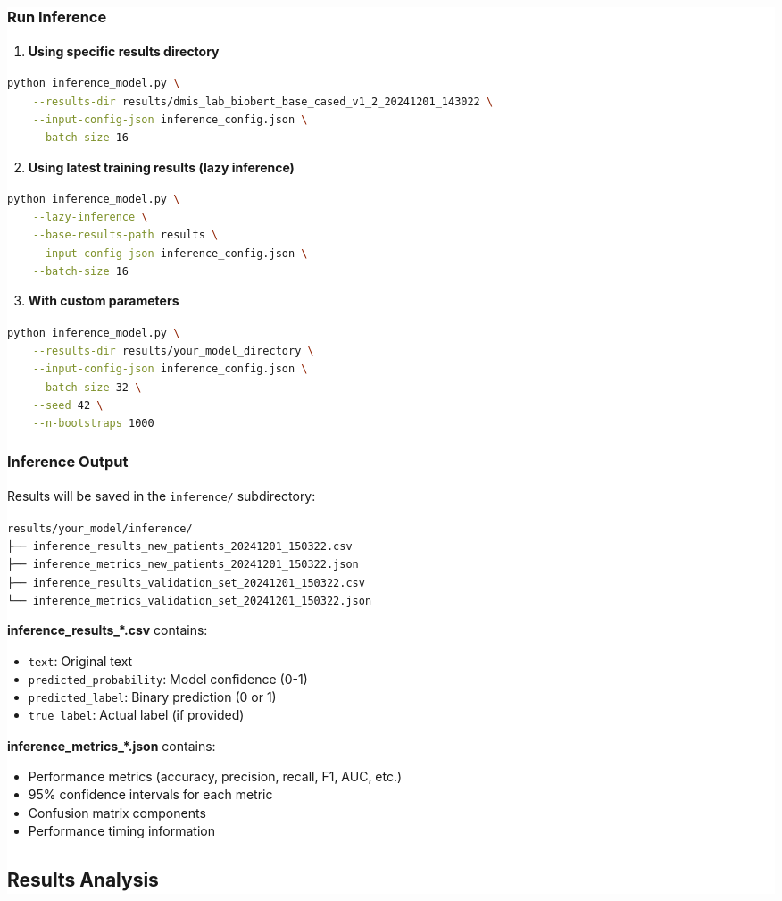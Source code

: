### Run Inference

1. **Using specific results directory**
```bash
python inference_model.py \
    --results-dir results/dmis_lab_biobert_base_cased_v1_2_20241201_143022 \
    --input-config-json inference_config.json \
    --batch-size 16
```

2. **Using latest training results (lazy inference)**
```bash
python inference_model.py \
    --lazy-inference \
    --base-results-path results \
    --input-config-json inference_config.json \
    --batch-size 16
```

3. **With custom parameters**
```bash
python inference_model.py \
    --results-dir results/your_model_directory \
    --input-config-json inference_config.json \
    --batch-size 32 \
    --seed 42 \
    --n-bootstraps 1000
```

### Inference Output

Results will be saved in the `inference/` subdirectory:
```
results/your_model/inference/
├── inference_results_new_patients_20241201_150322.csv
├── inference_metrics_new_patients_20241201_150322.json
├── inference_results_validation_set_20241201_150322.csv
└── inference_metrics_validation_set_20241201_150322.json
```

**inference_results_*.csv** contains:
- `text`: Original text
- `predicted_probability`: Model confidence (0-1)
- `predicted_label`: Binary prediction (0 or 1)
- `true_label`: Actual label (if provided)

**inference_metrics_*.json** contains:
- Performance metrics (accuracy, precision, recall, F1, AUC, etc.)
- 95% confidence intervals for each metric
- Confusion matrix components
- Performance timing information

## Results Analysis
